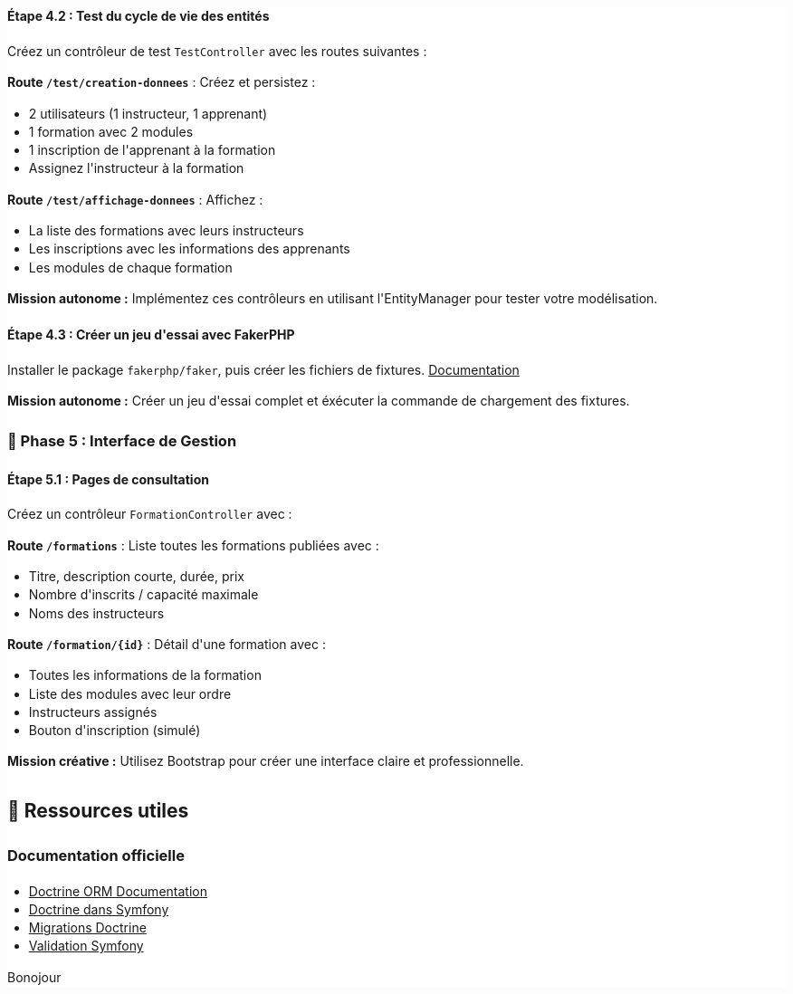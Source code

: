#### Étape 4.2 : Test du cycle de vie des entités
Créez un contrôleur de test `TestController` avec les routes suivantes :

**Route `/test/creation-donnees`** : Créez et persistez :
- 2 utilisateurs (1 instructeur, 1 apprenant)
- 1 formation avec 2 modules
- 1 inscription de l'apprenant à la formation
- Assignez l'instructeur à la formation

**Route `/test/affichage-donnees`** : Affichez :
- La liste des formations avec leurs instructeurs
- Les inscriptions avec les informations des apprenants
- Les modules de chaque formation

**Mission autonome :** Implémentez ces contrôleurs en utilisant l'EntityManager pour tester votre modélisation.

#### Étape 4.3 : Créer un jeu d'essai avec FakerPHP
Installer le package `fakerphp/faker`, puis créer les fichiers de fixtures.
[Documentation]( https://fakerphp.org/)

**Mission autonome :** Créer un jeu d'essai complet et éxécuter la commande de chargement des fixtures.

### 🎨 Phase 5 : Interface de Gestion

#### Étape 5.1 : Pages de consultation
Créez un contrôleur `FormationController` avec :

**Route `/formations`** : Liste toutes les formations publiées avec :
- Titre, description courte, durée, prix
- Nombre d'inscrits / capacité maximale
- Noms des instructeurs

**Route `/formation/{id}`** : Détail d'une formation avec :
- Toutes les informations de la formation
- Liste des modules avec leur ordre
- Instructeurs assignés
- Bouton d'inscription (simulé)

**Mission créative :** Utilisez Bootstrap pour créer une interface claire et professionnelle.

## 📖 Ressources utiles

### Documentation officielle
- [Doctrine ORM Documentation](https://www.doctrine-project.org/projects/orm.html)
- [Doctrine dans Symfony](https://symfony.com/doc/current/doctrine.html)
- [Migrations Doctrine](https://symfony.com/doc/current/doctrine/migrations.html)
- [Validation Symfony](https://symfony.com/doc/current/validation.html)

Bonojour
